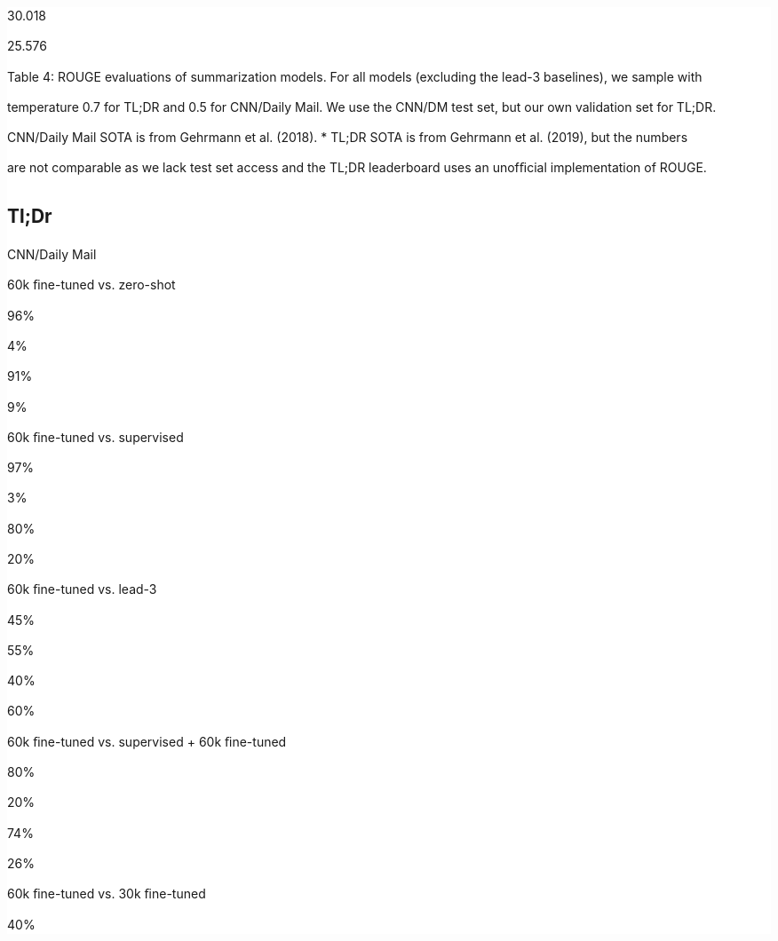 30.018

25.576

Table 4: ROUGE evaluations of summarization models. For all models (excluding the lead-3 baselines), we sample with

temperature 0.7 for TL;DR and 0.5 for CNN/Daily Mail. We use the CNN/DM test set, but our own validation set for TL;DR.

CNN/Daily Mail SOTA is from Gehrmann et al. (2018). * TL;DR SOTA is from Gehrmann et al. (2019), but the numbers

are not comparable as we lack test set access and the TL;DR leaderboard uses an unofﬁcial implementation of ROUGE.

## Tl;Dr

CNN/Daily Mail

60k ﬁne-tuned vs. zero-shot

96%

4%

91%

9%

60k ﬁne-tuned vs. supervised

97%

3%

80%

20%

60k ﬁne-tuned vs. lead-3

45%

55%

40%

60%

60k ﬁne-tuned vs. supervised + 60k ﬁne-tuned

80%

20%

74%

26%

60k ﬁne-tuned vs. 30k ﬁne-tuned

40%
